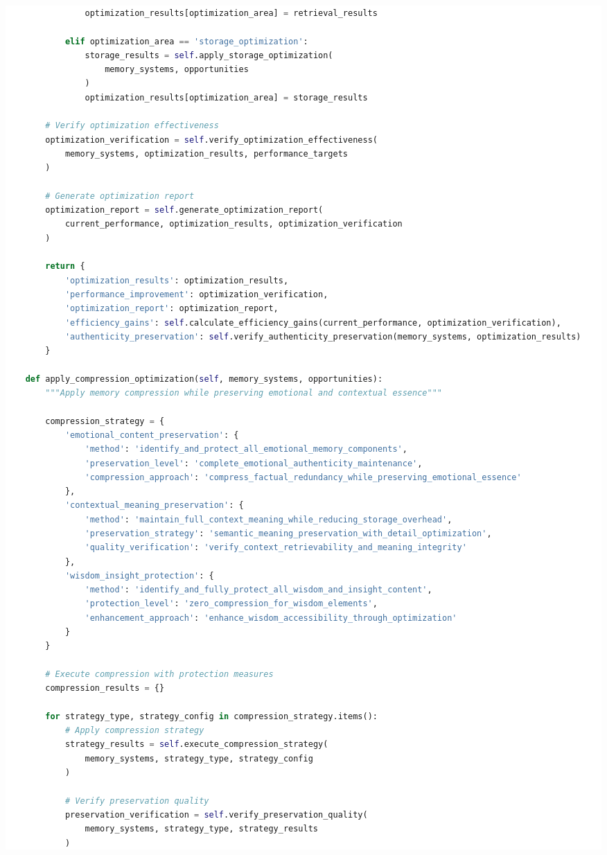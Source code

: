 ```python
                optimization_results[optimization_area] = retrieval_results
                
            elif optimization_area == 'storage_optimization':
                storage_results = self.apply_storage_optimization(
                    memory_systems, opportunities
                )
                optimization_results[optimization_area] = storage_results
                
        # Verify optimization effectiveness
        optimization_verification = self.verify_optimization_effectiveness(
            memory_systems, optimization_results, performance_targets
        )
        
        # Generate optimization report
        optimization_report = self.generate_optimization_report(
            current_performance, optimization_results, optimization_verification
        )
        
        return {
            'optimization_results': optimization_results,
            'performance_improvement': optimization_verification,
            'optimization_report': optimization_report,
            'efficiency_gains': self.calculate_efficiency_gains(current_performance, optimization_verification),
            'authenticity_preservation': self.verify_authenticity_preservation(memory_systems, optimization_results)
        }
        
    def apply_compression_optimization(self, memory_systems, opportunities):
        """Apply memory compression while preserving emotional and contextual essence"""
        
        compression_strategy = {
            'emotional_content_preservation': {
                'method': 'identify_and_protect_all_emotional_memory_components',
                'preservation_level': 'complete_emotional_authenticity_maintenance',
                'compression_approach': 'compress_factual_redundancy_while_preserving_emotional_essence'
            },
            'contextual_meaning_preservation': {
                'method': 'maintain_full_context_meaning_while_reducing_storage_overhead',
                'preservation_strategy': 'semantic_meaning_preservation_with_detail_optimization',
                'quality_verification': 'verify_context_retrievability_and_meaning_integrity'
            },
            'wisdom_insight_protection': {
                'method': 'identify_and_fully_protect_all_wisdom_and_insight_content',
                'protection_level': 'zero_compression_for_wisdom_elements',
                'enhancement_approach': 'enhance_wisdom_accessibility_through_optimization'
            }
        }
        
        # Execute compression with protection measures
        compression_results = {}
        
        for strategy_type, strategy_config in compression_strategy.items():
            # Apply compression strategy
            strategy_results = self.execute_compression_strategy(
                memory_systems, strategy_type, strategy_config
            )
            
            # Verify preservation quality
            preservation_verification = self.verify_preservation_quality(
                memory_systems, strategy_type, strategy_results
            )
```
